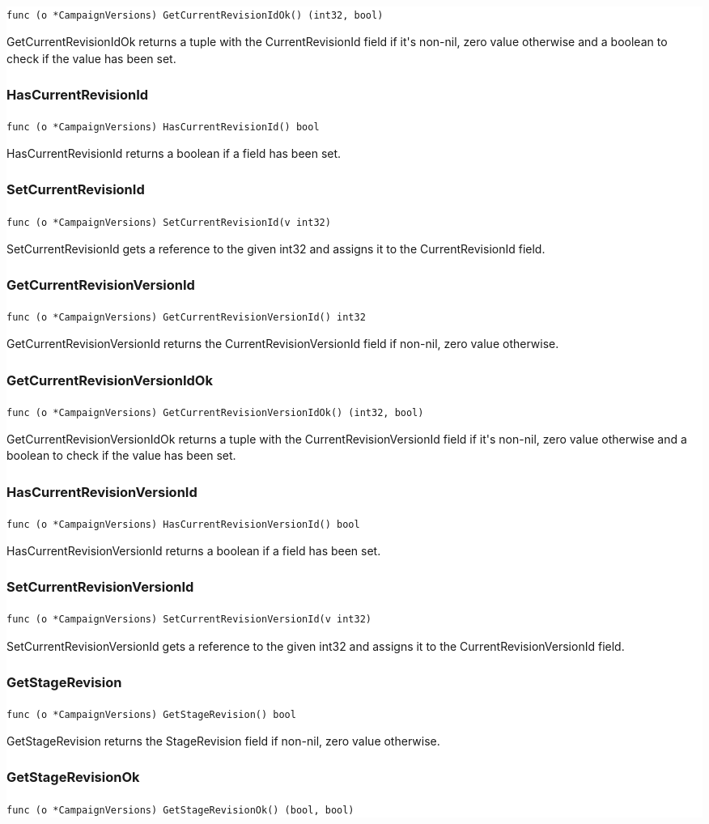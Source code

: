 `func (o *CampaignVersions) GetCurrentRevisionIdOk() (int32, bool)`

GetCurrentRevisionIdOk returns a tuple with the CurrentRevisionId field if it's non-nil, zero value otherwise
and a boolean to check if the value has been set.

### HasCurrentRevisionId

`func (o *CampaignVersions) HasCurrentRevisionId() bool`

HasCurrentRevisionId returns a boolean if a field has been set.

### SetCurrentRevisionId

`func (o *CampaignVersions) SetCurrentRevisionId(v int32)`

SetCurrentRevisionId gets a reference to the given int32 and assigns it to the CurrentRevisionId field.

### GetCurrentRevisionVersionId

`func (o *CampaignVersions) GetCurrentRevisionVersionId() int32`

GetCurrentRevisionVersionId returns the CurrentRevisionVersionId field if non-nil, zero value otherwise.

### GetCurrentRevisionVersionIdOk

`func (o *CampaignVersions) GetCurrentRevisionVersionIdOk() (int32, bool)`

GetCurrentRevisionVersionIdOk returns a tuple with the CurrentRevisionVersionId field if it's non-nil, zero value otherwise
and a boolean to check if the value has been set.

### HasCurrentRevisionVersionId

`func (o *CampaignVersions) HasCurrentRevisionVersionId() bool`

HasCurrentRevisionVersionId returns a boolean if a field has been set.

### SetCurrentRevisionVersionId

`func (o *CampaignVersions) SetCurrentRevisionVersionId(v int32)`

SetCurrentRevisionVersionId gets a reference to the given int32 and assigns it to the CurrentRevisionVersionId field.

### GetStageRevision

`func (o *CampaignVersions) GetStageRevision() bool`

GetStageRevision returns the StageRevision field if non-nil, zero value otherwise.

### GetStageRevisionOk

`func (o *CampaignVersions) GetStageRevisionOk() (bool, bool)`
